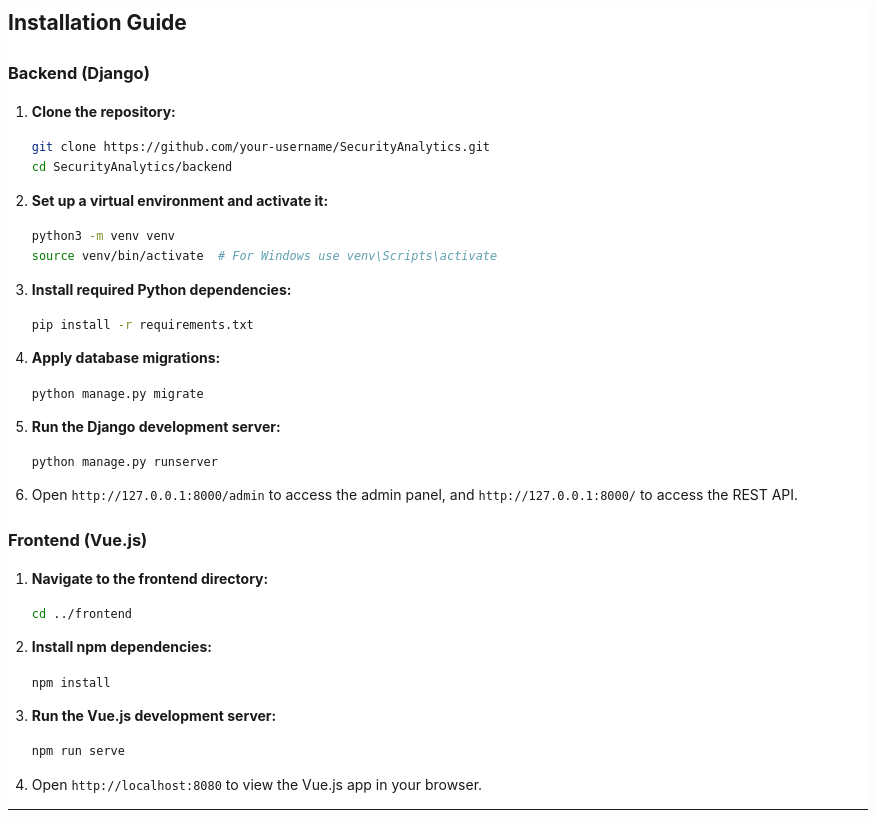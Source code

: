 
## Installation Guide

### Backend (Django)

1. **Clone the repository:**

   ```bash
   git clone https://github.com/your-username/SecurityAnalytics.git
   cd SecurityAnalytics/backend
   ```

2. **Set up a virtual environment and activate it:**

   ```bash
   python3 -m venv venv
   source venv/bin/activate  # For Windows use venv\Scripts\activate
   ```

3. **Install required Python dependencies:**

   ```bash
   pip install -r requirements.txt
   ```

4. **Apply database migrations:**

   ```bash
   python manage.py migrate
   ```

5. **Run the Django development server:**

   ```bash
   python manage.py runserver
   ```

6. Open `http://127.0.0.1:8000/admin` to access the admin panel, and `http://127.0.0.1:8000/` to access the REST API.

### Frontend (Vue.js)

1. **Navigate to the frontend directory:**

   ```bash
   cd ../frontend
   ```

2. **Install npm dependencies:**

   ```bash
   npm install
   ```

3. **Run the Vue.js development server:**

   ```bash
   npm run serve
   ```

4. Open `http://localhost:8080` to view the Vue.js app in your browser.

---